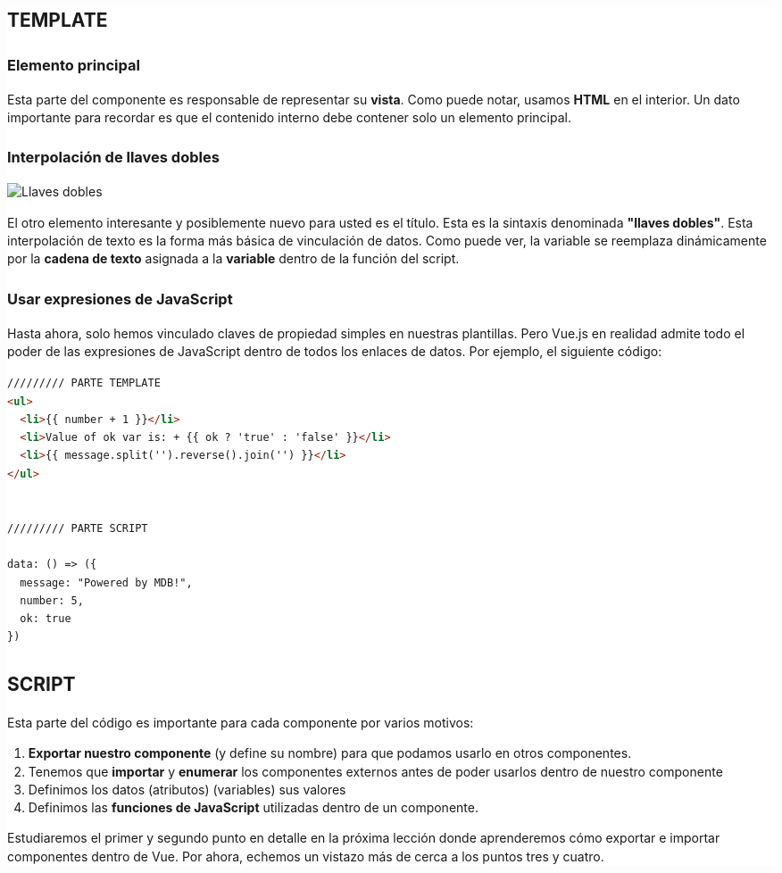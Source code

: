 ## TEMPLATE

### Elemento principal

Esta parte del componente es responsable de representar su **vista**. Como puede notar, usamos **HTML** en el interior. Un dato importante para recordar es que el contenido interno debe contener solo un elemento principal.

### Interpolación de llaves dobles

![Llaves dobles](/MDBVue/img/llavesDobles.png "Llaves dobles")

El otro elemento interesante y posiblemente nuevo para usted es el título. Esta es la sintaxis denominada **"llaves dobles"**. Esta interpolación de texto es la forma más básica de vinculación de datos. Como puede ver, la variable se reemplaza dinámicamente por la **cadena de texto** asignada a la **variable** dentro de la función del script.

### Usar expresiones de JavaScript

Hasta ahora, solo hemos vinculado claves de propiedad simples en nuestras plantillas. Pero Vue.js en realidad admite todo el poder de las expresiones de JavaScript dentro de todos los enlaces de datos. Por ejemplo, el siguiente código:
```html
///////// PARTE TEMPLATE
<ul>
  <li>{{ number + 1 }}</li>
  <li>Value of ok var is: + {{ ok ? 'true' : 'false' }}</li>
  <li>{{ message.split('').reverse().join('') }}</li>
</ul>


///////// PARTE SCRIPT

data: () => ({
  message: "Powered by MDB!",
  number: 5,
  ok: true
})
```

## SCRIPT

Esta parte del código es importante para cada componente por varios motivos:

1. **Exportar nuestro componente** (y define su nombre) para que podamos usarlo en otros componentes.
2. Tenemos que **importar** y **enumerar** los componentes externos antes de poder usarlos dentro de nuestro componente
3. Definimos los datos (atributos) (variables) sus valores
4. Definimos las **funciones de JavaScript** utilizadas dentro de un componente.

Estudiaremos el primer y segundo punto en detalle en la próxima lección donde aprenderemos cómo exportar e importar componentes dentro de Vue. Por ahora, echemos un vistazo más de cerca a los puntos tres y cuatro.
